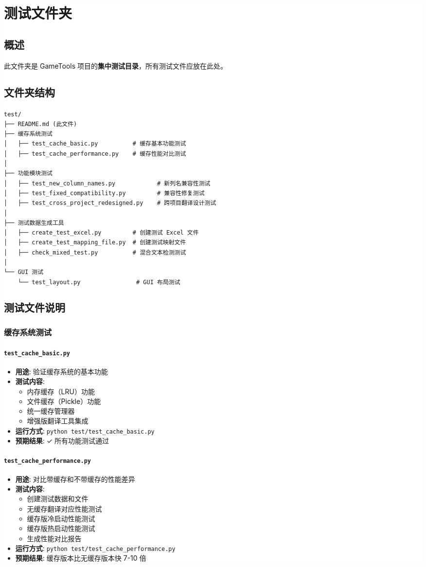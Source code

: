 # 测试文件夹

## 概述

此文件夹是 GameTools 项目的**集中测试目录**，所有测试文件应放在此处。

## 文件夹结构

```
test/
├── README.md (此文件)
├── 缓存系统测试
│   ├── test_cache_basic.py          # 缓存基本功能测试
│   ├── test_cache_performance.py    # 缓存性能对比测试
│
├── 功能模块测试
│   ├── test_new_column_names.py            # 新列名兼容性测试
│   ├── test_fixed_compatibility.py         # 兼容性修复测试
│   ├── test_cross_project_redesigned.py    # 跨项目翻译设计测试
│
├── 测试数据生成工具
│   ├── create_test_excel.py         # 创建测试 Excel 文件
│   ├── create_test_mapping_file.py  # 创建测试映射文件
│   ├── check_mixed_test.py          # 混合文本检测测试
│
└── GUI 测试
    └── test_layout.py                # GUI 布局测试
```

## 测试文件说明

### 缓存系统测试

#### `test_cache_basic.py`
- **用途**: 验证缓存系统的基本功能
- **测试内容**:
  - 内存缓存（LRU）功能
  - 文件缓存（Pickle）功能
  - 统一缓存管理器
  - 增强版翻译工具集成
- **运行方式**: `python test/test_cache_basic.py`
- **预期结果**: ✓ 所有功能测试通过

#### `test_cache_performance.py`
- **用途**: 对比带缓存和不带缓存的性能差异
- **测试内容**:
  - 创建测试数据和文件
  - 无缓存翻译对应性能测试
  - 缓存版冷启动性能测试
  - 缓存版热启动性能测试
  - 生成性能对比报告
- **运行方式**: `python test/test_cache_performance.py`
- **预期结果**: 缓存版本比无缓存版本快 7-10 倍
